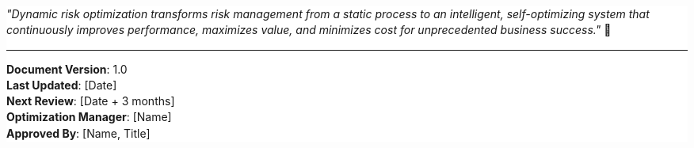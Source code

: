 
*"Dynamic risk optimization transforms risk management from a static process to an intelligent, self-optimizing system that continuously improves performance, maximizes value, and minimizes cost for unprecedented business success."* 🌟

---

**Document Version**: 1.0  
**Last Updated**: [Date]  
**Next Review**: [Date + 3 months]  
**Optimization Manager**: [Name]  
**Approved By**: [Name, Title]





















